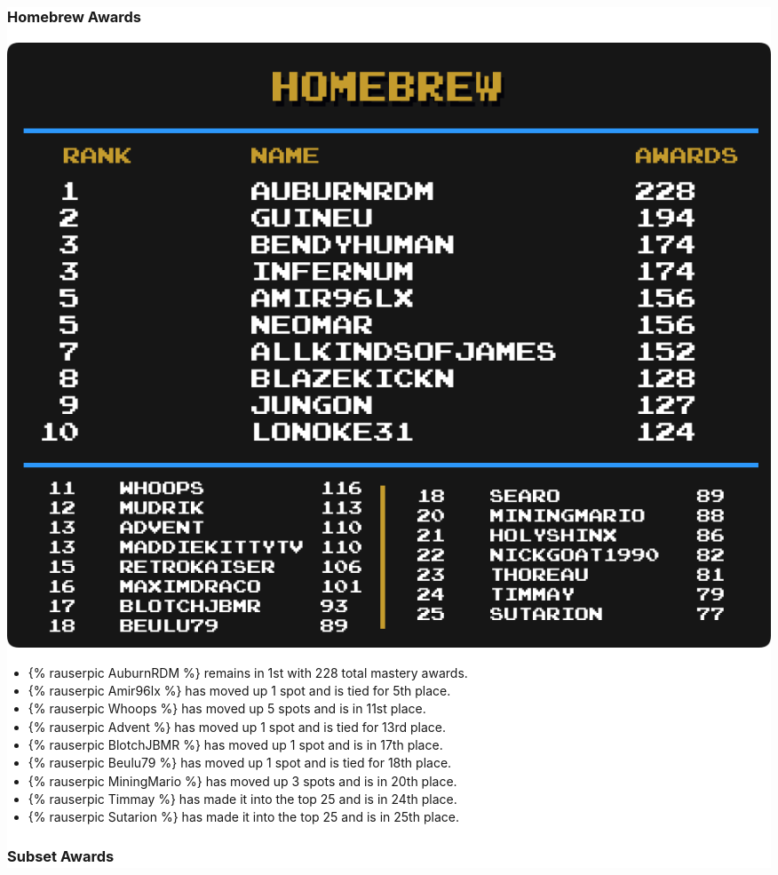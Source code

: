 ### Homebrew Awards

<p align="center">
  <img src="img/TopMasteries/HOMEBREW.png" />
</p>

* {% rauserpic AuburnRDM %} remains in 1st with 228 total mastery awards.
* {% rauserpic Amir96lx %} has moved up 1 spot and is tied for 5th place.
* {% rauserpic Whoops %} has moved up 5 spots and is in 11st place.
* {% rauserpic Advent %} has moved up 1 spot and is tied for 13rd place.
* {% rauserpic BlotchJBMR %} has moved up 1 spot and is in 17th place.
* {% rauserpic Beulu79 %} has moved up 1 spot and is tied for 18th place.
* {% rauserpic MiningMario %} has moved up 3 spots and is in 20th place.
* {% rauserpic Timmay %} has made it into the top 25 and is in 24th place.
* {% rauserpic Sutarion %} has made it into the top 25 and is in 25th place.

### Subset Awards
